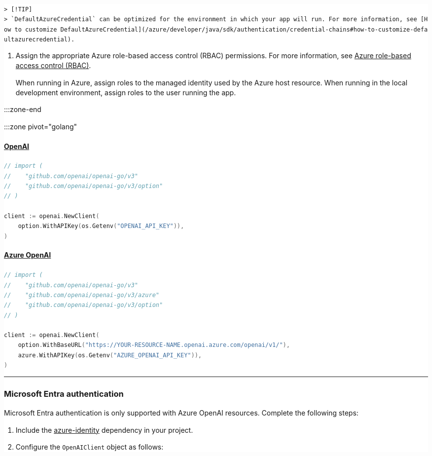     > [!TIP]
    > `DefaultAzureCredential` can be optimized for the environment in which your app will run. For more information, see [How to customize DefaultAzureCredential](/azure/developer/java/sdk/authentication/credential-chains#how-to-customize-defaultazurecredential).

1. Assign the appropriate Azure role-based access control (RBAC) permissions. For more information, see [Azure role-based access control (RBAC)](/azure/ai-foundry/openai/how-to/role-based-access-control).

    When running in Azure, assign roles to the managed identity used by the Azure host resource. When running in the local development environment, assign roles to the user running the app.

:::zone-end

:::zone pivot="golang"

#### [OpenAI](#tab/openai)

```go
// import (
//    "github.com/openai/openai-go/v3"
//    "github.com/openai/openai-go/v3/option"
// )

client := openai.NewClient(
    option.WithAPIKey(os.Getenv("OPENAI_API_KEY")),
)
```

#### [Azure OpenAI](#tab/azure-openai)

```go
// import (
//    "github.com/openai/openai-go/v3"
//    "github.com/openai/openai-go/v3/azure"
//    "github.com/openai/openai-go/v3/option"
// )

client := openai.NewClient(
    option.WithBaseURL("https://YOUR-RESOURCE-NAME.openai.azure.com/openai/v1/"),
    azure.WithAPIKey(os.Getenv("AZURE_OPENAI_API_KEY")),
)
```

---

### Microsoft Entra authentication

Microsoft Entra authentication is only supported with Azure OpenAI resources. Complete the following steps:

1. Include the [azure-identity](https://mvnrepository.com/artifact/com.azure/azure-identity) dependency in your project.

1. Configure the `OpenAIClient` object as follows:
